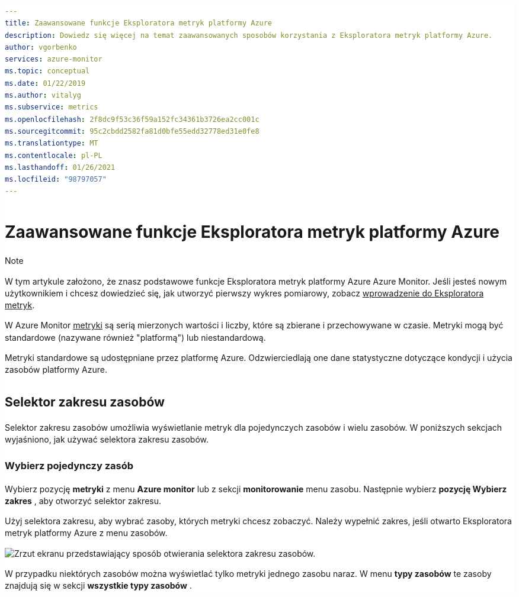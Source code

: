 ```yaml
---
title: Zaawansowane funkcje Eksploratora metryk platformy Azure
description: Dowiedz się więcej na temat zaawansowanych sposobów korzystania z Eksploratora metryk platformy Azure.
author: vgorbenko
services: azure-monitor
ms.topic: conceptual
ms.date: 01/22/2019
ms.author: vitalyg
ms.subservice: metrics
ms.openlocfilehash: 2f8dc9f53c36f59a152fc34361b3726ea2cc001c
ms.sourcegitcommit: 95c2cbdd2582fa81d0bfe55edd32778ed31e0fe8
ms.translationtype: MT
ms.contentlocale: pl-PL
ms.lasthandoff: 01/26/2021
ms.locfileid: "98797057"
---
```

# <a name="advanced-features-of-the-azure-metrics-explorer"></a>Zaawansowane funkcje Eksploratora metryk platformy Azure

> [!NOTE]
> W tym artykule założono, że znasz podstawowe funkcje Eksploratora metryk platformy Azure Azure Monitor. Jeśli jesteś nowym użytkownikiem i chcesz dowiedzieć się, jak utworzyć pierwszy wykres pomiarowy, zobacz [wprowadzenie do Eksploratora metryk](metrics-getting-started.md).

W Azure Monitor [metryki](data-platform-metrics.md) są serią mierzonych wartości i liczby, które są zbierane i przechowywane w czasie. Metryki mogą być standardowe (nazywane również "platformą") lub niestandardową. 

Metryki standardowe są udostępniane przez platformę Azure. Odzwierciedlają one dane statystyczne dotyczące kondycji i użycia zasobów platformy Azure. 

## <a name="resource-scope-picker"></a>Selektor zakresu zasobów
Selektor zakresu zasobów umożliwia wyświetlanie metryk dla pojedynczych zasobów i wielu zasobów. W poniższych sekcjach wyjaśniono, jak używać selektora zakresu zasobów. 

### <a name="select-a-single-resource"></a>Wybierz pojedynczy zasób
Wybierz pozycję **metryki** z menu **Azure monitor** lub z sekcji **monitorowanie** menu zasobu. Następnie wybierz **pozycję Wybierz zakres** , aby otworzyć selektor zakresu. 

Użyj selektora zakresu, aby wybrać zasoby, których metryki chcesz zobaczyć. Należy wypełnić zakres, jeśli otwarto Eksploratora metryk platformy Azure z menu zasobów. 

![Zrzut ekranu przedstawiający sposób otwierania selektora zakresu zasobów.](./media/metrics-charts/scope-picker.png)

W przypadku niektórych zasobów można wyświetlać tylko metryki jednego zasobu naraz. W menu **typy zasobów** te zasoby znajdują się w sekcji **wszystkie typy zasobów** .
